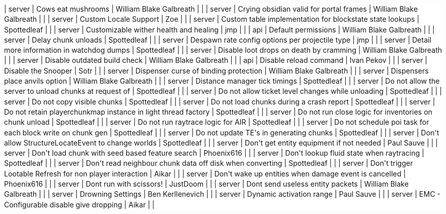 | server |  Cows eat mushrooms      | William Blake Galbreath |  |
| server |  Crying obsidian valid for portal frames      | William Blake Galbreath |  |
| server |  Custom Locale Support      | Zoe |  |
| server |  Custom table implementation for blockstate state lookups      | Spottedleaf |  |
| server |  Customizable wither health and healing      | jmp |  |
| api |  Default permissions      | William Blake Galbreath |  |
| server |  Delay chunk unloads      | Spottedleaf |  |
| server |  Despawn rate config options per projectile type      | jmp |  |
| server |  Detail more information in watchdog dumps      | Spottedleaf |  |
| server |  Disable loot drops on death by cramming      | William Blake Galbreath |  |
| server |  Disable outdated build check      | William Blake Galbreath |  |
| api |  Disable reload command      | Ivan Pekov |  |
| server |  Disable the Snooper      | Sotr |  |
| server |  Dispenser curse of binding protection      | William Blake Galbreath |  |
| server |  Dispensers place anvils option      | William Blake Galbreath |  |
| server |  Distance manager tick timings      | Spottedleaf |  |
| server |  Do not allow the server to unload chunks at request of      | Spottedleaf |  |
| server |  Do not allow ticket level changes while unloading      | Spottedleaf |  |
| server |  Do not copy visible chunks      | Spottedleaf |  |
| server |  Do not load chunks during a crash report      | Spottedleaf |  |
| server |  Do not retain playerchunkmap instance in light thread factory      | Spottedleaf |  |
| server |  Do not run close logic for inventories on chunk unload      | Spottedleaf |  |
| server |  Do not run raytrace logic for AIR      | Spottedleaf |  |
| server |  Do not schedule poi task for each block write on chunk gen      | Spottedleaf |  |
| server |  Do not update TE&#39;s in generating chunks      | Spottedleaf |  |
| server |  Don&#39;t allow StructureLocateEvent to change worlds      | Spottedleaf |  |
| server |  Don&#39;t get entity equipment if not needed      | Paul Sauve |  |
| server |  Don&#39;t load chunk with seed based feature search      | Phoenix616 |  |
| server |  Don&#39;t lookup fluid state when raytracing      | Spottedleaf |  |
| server |  Don&#39;t read neighbour chunk data off disk when converting      | Spottedleaf |  |
| server |  Don&#39;t trigger Lootable Refresh for non player interaction      | Aikar |  |
| server |  Don&#39;t wake up entities when damage event is cancelled      | Phoenix616 |  |
| server |  Dont run with scissors!      | JustDoom |  |
| server |  Dont send useless entity packets      | William Blake Galbreath |  |
| server |  Drowning Settings      | Ben Kerllenevich |  |
| server |  Dynamic activation range      | Paul Sauve |  |
| server |  EMC - Configurable disable give dropping      | Aikar |  |
